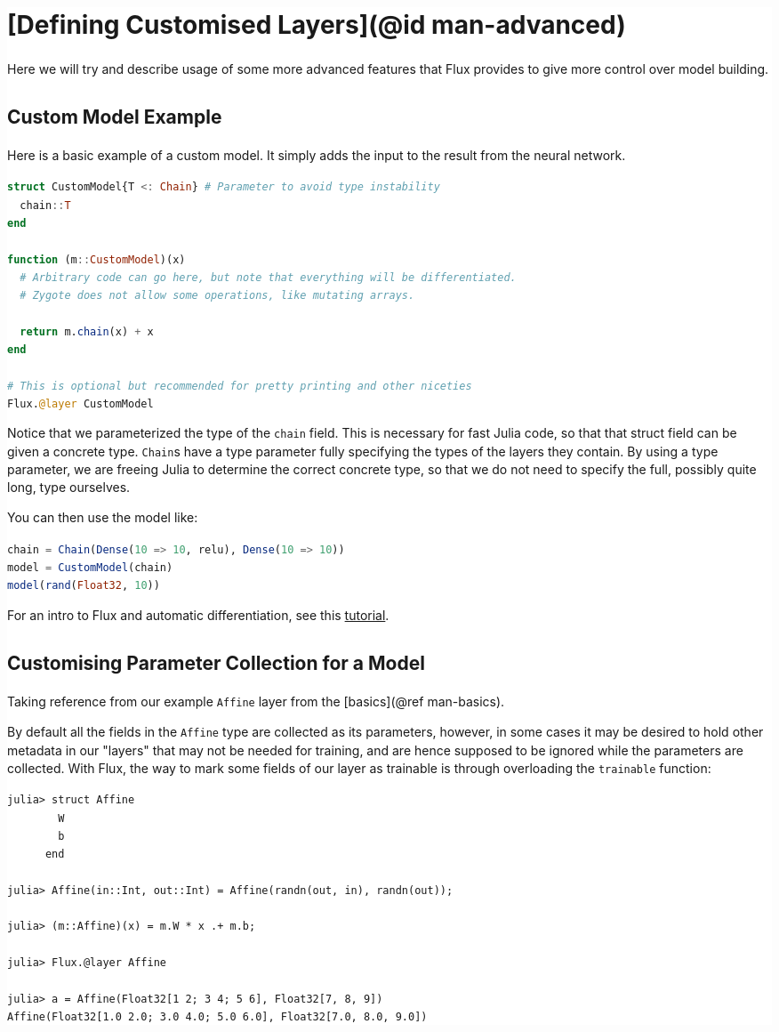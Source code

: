 # [Defining Customised Layers](@id man-advanced)

Here we will try and describe usage of some more advanced features that Flux provides to give more control over model building.

## Custom Model Example

Here is a basic example of a custom model. It simply adds the input to the result from the neural network.

```julia
struct CustomModel{T <: Chain} # Parameter to avoid type instability
  chain::T
end

function (m::CustomModel)(x)
  # Arbitrary code can go here, but note that everything will be differentiated.
  # Zygote does not allow some operations, like mutating arrays.

  return m.chain(x) + x
end

# This is optional but recommended for pretty printing and other niceties
Flux.@layer CustomModel
```
Notice that we parameterized the type of the `chain` field. This is necessary for fast Julia code, so that that struct field can be given a concrete type. `Chain`s have a type parameter fully specifying the types of the layers they contain. By using a type parameter, we are freeing Julia to determine the correct concrete type, so that we do not need to specify the full, possibly quite long, type ourselves.

You can then use the model like:

```julia
chain = Chain(Dense(10 => 10, relu), Dense(10 => 10))
model = CustomModel(chain)
model(rand(Float32, 10))
```

For an intro to Flux and automatic differentiation, see this [tutorial](https://fluxml.ai/tutorials/2020/09/15/deep-learning-flux.html).

## Customising Parameter Collection for a Model

Taking reference from our example `Affine` layer from the [basics](@ref man-basics).

By default all the fields in the `Affine` type are collected as its parameters, however, in some cases it may be desired to hold other metadata in our "layers" that may not be needed for training, and are hence supposed to be ignored while the parameters are collected. With Flux, the way to mark some fields of our layer as trainable is through overloading the `trainable` function:

```julia-repl
julia> struct Affine
        W
        b
      end

julia> Affine(in::Int, out::Int) = Affine(randn(out, in), randn(out));

julia> (m::Affine)(x) = m.W * x .+ m.b;

julia> Flux.@layer Affine

julia> a = Affine(Float32[1 2; 3 4; 5 6], Float32[7, 8, 9])
Affine(Float32[1.0 2.0; 3.0 4.0; 5.0 6.0], Float32[7.0, 8.0, 9.0])

```